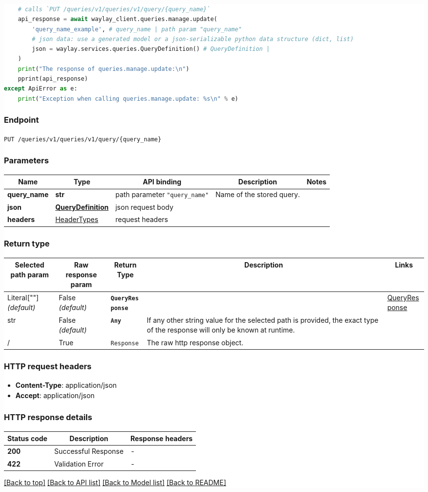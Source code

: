 ```python
    # calls `PUT /queries/v1/queries/v1/query/{query_name}`
    api_response = await waylay_client.queries.manage.update(
        'query_name_example', # query_name | path param "query_name"
        # json data: use a generated model or a json-serializable python data structure (dict, list)
        json = waylay.services.queries.QueryDefinition() # QueryDefinition | 
    )
    print("The response of queries.manage.update:\n")
    pprint(api_response)
except ApiError as e:
    print("Exception when calling queries.manage.update: %s\n" % e)
```

### Endpoint
```
PUT /queries/v1/queries/v1/query/{query_name}
```
### Parameters

Name     | Type  | API binding   | Description   | Notes
-------- | ----- | ------------- | ------------- | -------------
**query_name** | **str** | path parameter `"query_name"` | Name of the stored query. | 
**json** | [**QueryDefinition**](QueryDefinition.md) | json request body |  | 
**headers** | [HeaderTypes](Operation.md#req_headers) | request headers |  | 

### Return type

Selected path param | Raw response param | Return Type  | Description | Links
------------------- | ------------------ | ------------ | ----------- | -----
Literal[""] _(default)_  | False _(default)_ | **`QueryResponse`** |  | [QueryResponse](QueryResponse.md)
str | False _(default)_ | **`Any`** | If any other string value for the selected path is provided, the exact type of the response will only be known at runtime. | 
/ | True | `Response` | The raw http response object.

### HTTP request headers

 - **Content-Type**: application/json
 - **Accept**: application/json

### HTTP response details

| Status code | Description | Response headers |
|-------------|-------------|------------------|
**200** | Successful Response |  -  |
**422** | Validation Error |  -  |

[[Back to top]](#) [[Back to API list]](../README.md#documentation-for-api-endpoints) [[Back to Model list]](../README.md#documentation-for-models) [[Back to README]](../README.md)

